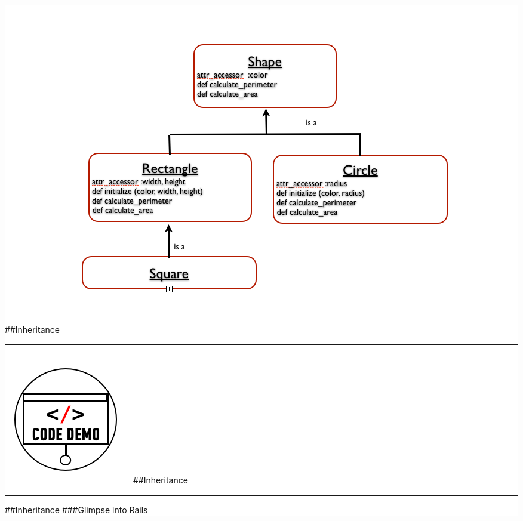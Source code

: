 
##Inheritance
![Inheritance Diagram](../../assets/ruby/inheritance_diagram.png)

---

<img id ='icon' src="../../assets/ICL_icons/Code_along_icon_md.png">
##Inheritance

---

##Inheritance
###Glimpse into Rails
